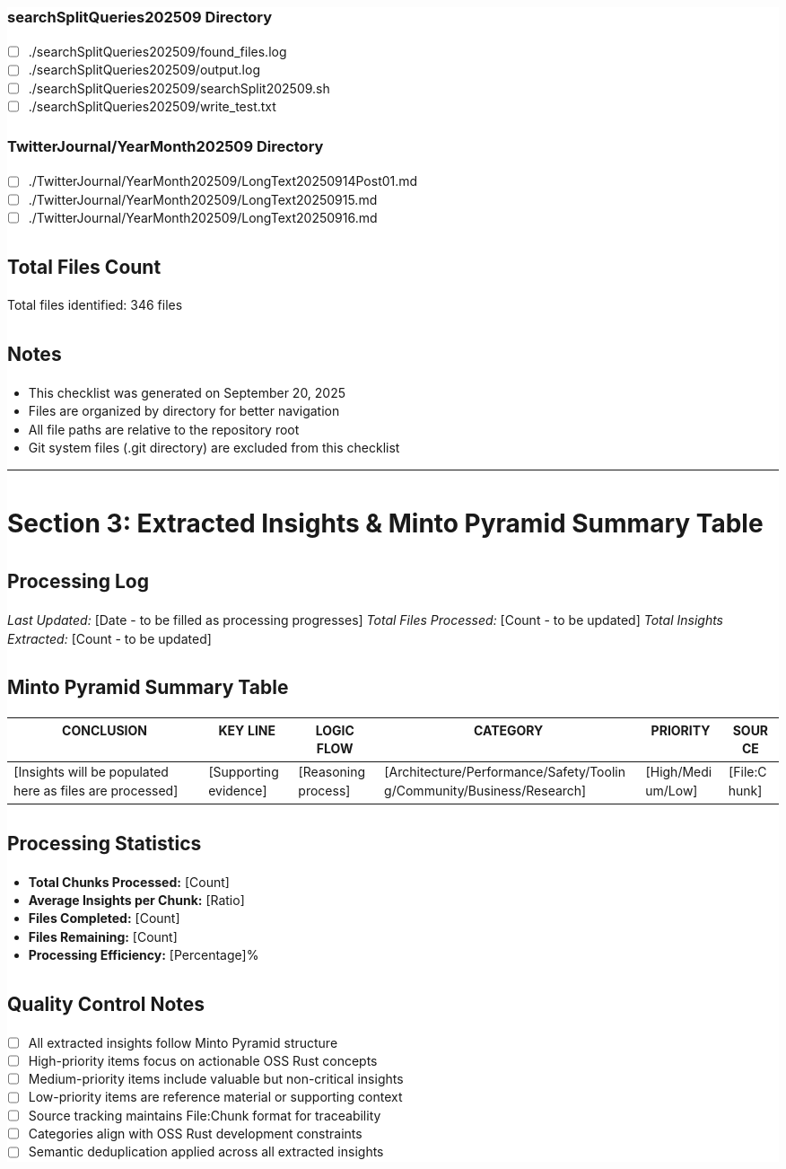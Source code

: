 ### searchSplitQueries202509 Directory
- [ ] ./searchSplitQueries202509/found_files.log
- [ ] ./searchSplitQueries202509/output.log
- [ ] ./searchSplitQueries202509/searchSplit202509.sh
- [ ] ./searchSplitQueries202509/write_test.txt

### TwitterJournal/YearMonth202509 Directory
- [ ] ./TwitterJournal/YearMonth202509/LongText20250914Post01.md
- [ ] ./TwitterJournal/YearMonth202509/LongText20250915.md
- [ ] ./TwitterJournal/YearMonth202509/LongText20250916.md

## Total Files Count
Total files identified: 346 files

## Notes
- This checklist was generated on September 20, 2025
- Files are organized by directory for better navigation
- All file paths are relative to the repository root
- Git system files (.git directory) are excluded from this checklist

---

# Section 3: Extracted Insights & Minto Pyramid Summary Table

## Processing Log
*Last Updated:* [Date - to be filled as processing progresses]
*Total Files Processed:* [Count - to be updated]
*Total Insights Extracted:* [Count - to be updated]

## Minto Pyramid Summary Table

| CONCLUSION | KEY LINE | LOGIC FLOW | CATEGORY | PRIORITY | SOURCE |
|------------|----------|------------|----------|----------|--------|
| [Insights will be populated here as files are processed] | [Supporting evidence] | [Reasoning process] | [Architecture/Performance/Safety/Tooling/Community/Business/Research] | [High/Medium/Low] | [File:Chunk] |

## Processing Statistics
- **Total Chunks Processed:** [Count]
- **Average Insights per Chunk:** [Ratio]
- **Files Completed:** [Count]
- **Files Remaining:** [Count]
- **Processing Efficiency:** [Percentage]%

## Quality Control Notes
- [ ] All extracted insights follow Minto Pyramid structure
- [ ] High-priority items focus on actionable OSS Rust concepts
- [ ] Medium-priority items include valuable but non-critical insights
- [ ] Low-priority items are reference material or supporting context
- [ ] Source tracking maintains File:Chunk format for traceability
- [ ] Categories align with OSS Rust development constraints
- [ ] Semantic deduplication applied across all extracted insights

